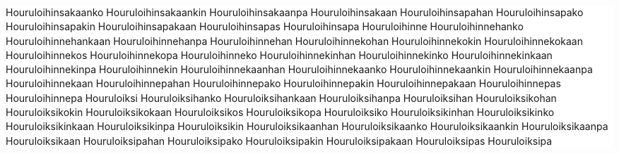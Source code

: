 Houruloihinsakaanko
Houruloihinsakaankin
Houruloihinsakaanpa
Houruloihinsakaan
Houruloihinsapahan
Houruloihinsapako
Houruloihinsapakin
Houruloihinsapakaan
Houruloihinsapas
Houruloihinsapa
Houruloihinne
Houruloihinnehanko
Houruloihinnehankaan
Houruloihinnehanpa
Houruloihinnehan
Houruloihinnekohan
Houruloihinnekokin
Houruloihinnekokaan
Houruloihinnekos
Houruloihinnekopa
Houruloihinneko
Houruloihinnekinhan
Houruloihinnekinko
Houruloihinnekinkaan
Houruloihinnekinpa
Houruloihinnekin
Houruloihinnekaanhan
Houruloihinnekaanko
Houruloihinnekaankin
Houruloihinnekaanpa
Houruloihinnekaan
Houruloihinnepahan
Houruloihinnepako
Houruloihinnepakin
Houruloihinnepakaan
Houruloihinnepas
Houruloihinnepa
Houruloiksi
Houruloiksihanko
Houruloiksihankaan
Houruloiksihanpa
Houruloiksihan
Houruloiksikohan
Houruloiksikokin
Houruloiksikokaan
Houruloiksikos
Houruloiksikopa
Houruloiksiko
Houruloiksikinhan
Houruloiksikinko
Houruloiksikinkaan
Houruloiksikinpa
Houruloiksikin
Houruloiksikaanhan
Houruloiksikaanko
Houruloiksikaankin
Houruloiksikaanpa
Houruloiksikaan
Houruloiksipahan
Houruloiksipako
Houruloiksipakin
Houruloiksipakaan
Houruloiksipas
Houruloiksipa